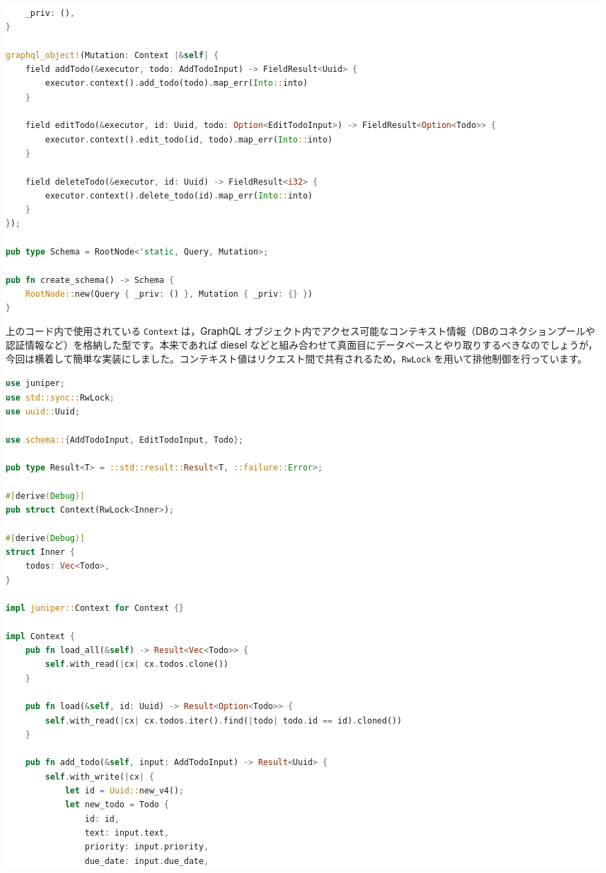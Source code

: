 ```rust src/schema.rs
    _priv: (),
}

graphql_object!(Mutation: Context |&self| {
    field addTodo(&executor, todo: AddTodoInput) -> FieldResult<Uuid> {
        executor.context().add_todo(todo).map_err(Into::into)
    }

    field editTodo(&executor, id: Uuid, todo: Option<EditTodoInput>) -> FieldResult<Option<Todo>> {
        executor.context().edit_todo(id, todo).map_err(Into::into)
    }

    field deleteTodo(&executor, id: Uuid) -> FieldResult<i32> {
        executor.context().delete_todo(id).map_err(Into::into)
    }
});

pub type Schema = RootNode<'static, Query, Mutation>;

pub fn create_schema() -> Schema {
    RootNode::new(Query { _priv: () }, Mutation { _priv: {} })
}
```

上のコード内で使用されている `Context` は，GraphQL オブジェクト内でアクセス可能なコンテキスト情報（DBのコネクションプールや認証情報など）を格納した型です。本来であれば diesel などと組み合わせて真面目にデータベースとやり取りするべきなのでしょうが，今回は横着して簡単な実装にしました。コンテキスト値はリクエスト間で共有されるため，`RwLock` を用いて排他制御を行っています。

```rust src/context.rs
use juniper;
use std::sync::RwLock;
use uuid::Uuid;

use schema::{AddTodoInput, EditTodoInput, Todo};

pub type Result<T> = ::std::result::Result<T, ::failure::Error>;

#[derive(Debug)]
pub struct Context(RwLock<Inner>);

#[derive(Debug)]
struct Inner {
    todos: Vec<Todo>,
}

impl juniper::Context for Context {}

impl Context {
    pub fn load_all(&self) -> Result<Vec<Todo>> {
        self.with_read(|cx| cx.todos.clone())
    }

    pub fn load(&self, id: Uuid) -> Result<Option<Todo>> {
        self.with_read(|cx| cx.todos.iter().find(|todo| todo.id == id).cloned())
    }

    pub fn add_todo(&self, input: AddTodoInput) -> Result<Uuid> {
        self.with_write(|cx| {
            let id = Uuid::new_v4();
            let new_todo = Todo {
                id: id,
                text: input.text,
                priority: input.priority,
                due_date: input.due_date,
```

[juniper]: https://github.com/graphql-rust/juniper
[tsukuyomi]: https://github.com/tsukuyomi-rs/tsukuyomi
[tsukuyomi-juniper]: https://crates.io/crates/tsukuyomi-juniper
[^1]: [こちら](https://github.com/haikyuu/graphql-todo-list/blob/master/api/presentation/schema.js)をベースにしました。